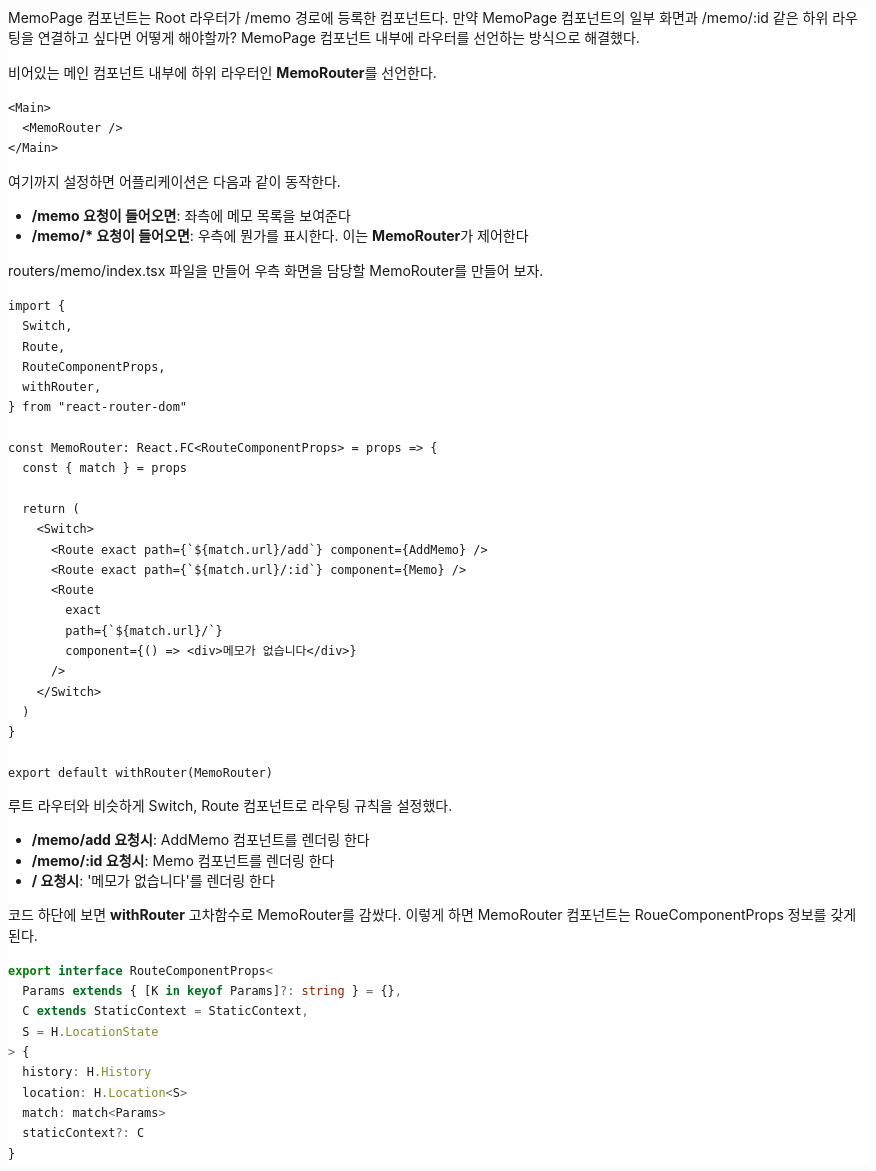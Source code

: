 MemoPage 컴포넌트는 Root 라우터가 /memo 경로에 등록한 컴포넌트다.
만약 MemoPage 컴포넌트의 일부 화면과 /memo/:id 같은 하위 라우팅을 연결하고 싶다면 어떻게 해야할까?
MemoPage 컴포넌트 내부에 라우터를 선언하는 방식으로 해결했다.

비어있는 메인 컴포넌트 내부에 하위 라우터인 **MemoRouter**를 선언한다.

```tsx
<Main>
  <MemoRouter />
</Main>
```

여기까지 설정하면 어플리케이션은 다음과 같이 동작한다.

- **/memo 요청이 들어오면**: 좌측에 메모 목록을 보여준다
- **/memo/\* 요청이 들어오면**: 우측에 뭔가를 표시한다. 이는 **MemoRouter**가 제어한다

routers/memo/index.tsx 파일을 만들어 우측 화면을 담당할 MemoRouter를 만들어 보자.

```tsx
import {
  Switch,
  Route,
  RouteComponentProps,
  withRouter,
} from "react-router-dom"

const MemoRouter: React.FC<RouteComponentProps> = props => {
  const { match } = props

  return (
    <Switch>
      <Route exact path={`${match.url}/add`} component={AddMemo} />
      <Route exact path={`${match.url}/:id`} component={Memo} />
      <Route
        exact
        path={`${match.url}/`}
        component={() => <div>메모가 없습니다</div>}
      />
    </Switch>
  )
}

export default withRouter(MemoRouter)
```

루트 라우터와 비슷하게 Switch, Route 컴포넌트로 라우팅 규칙을 설정했다.

- **/memo/add 요청시**: AddMemo 컴포넌트를 렌더링 한다
- **/memo/:id 요청시**: Memo 컴포넌트를 렌더링 한다
- **/ 요청시**: '메모가 없습니다'를 렌더링 한다

코드 하단에 보면 **withRouter** 고차함수로 MemoRouter를 감쌌다.
이렇게 하면 MemoRouter 컴포넌트는 RoueComponentProps 정보를 갖게 된다.

```ts
export interface RouteComponentProps<
  Params extends { [K in keyof Params]?: string } = {},
  C extends StaticContext = StaticContext,
  S = H.LocationState
> {
  history: H.History
  location: H.Location<S>
  match: match<Params>
  staticContext?: C
}
```
